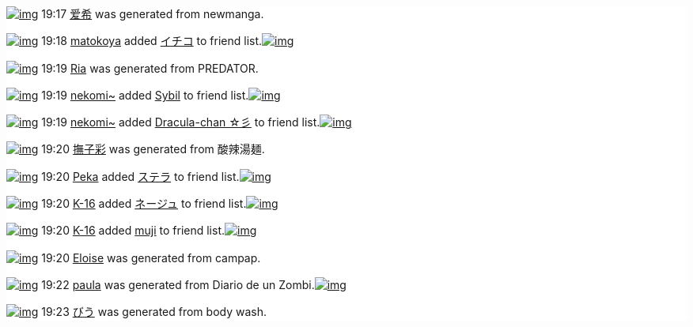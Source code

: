 [![img](http://kacdn03.appspot.com/5483959467114496/c8f5.png)](http://www.barcodekanojo.com/kanojo/2769234/%E7%88%B1%E5%B8%8C) 19:17 [爱希](http://www.barcodekanojo.com/kanojo/2769234/%E7%88%B1%E5%B8%8C) was generated from newmanga.

[![img](http://img835.imageshack.us/img835/5359/3hca.jpg)](http://www.barcodekanojo.com/user/24932/matokoya) 19:18 [matokoya](http://www.barcodekanojo.com/user/24932/matokoya) added [イチコ](http://www.barcodekanojo.com/kanojo/2661536/%E3%82%A4%E3%83%81%E3%82%B3) to friend list.[![img](http://kacdn09.appspot.com/5977520197337088/933b6.png)](http://www.barcodekanojo.com/kanojo/2661536/%E3%82%A4%E3%83%81%E3%82%B3)

[![img](http://kacdn03.appspot.com/4754277809520640/91b2.png)](http://www.barcodekanojo.com/kanojo/2769235/Ria) 19:19 [Ria](http://www.barcodekanojo.com/kanojo/2769235/Ria) was generated from PREDATOR.

[![img](http://kacdn05.appspot.com/5137812751908864/2c3d1.jpg)](http://www.barcodekanojo.com/user/407705/nekomi%7E) 19:19 [nekomi~](http://www.barcodekanojo.com/user/407705/nekomi%7E) added [Sybil](http://www.barcodekanojo.com/kanojo/2725366/Sybil) to friend list.[![img](http://kacdn04.appspot.com/4797388006883328/3e05.png)](http://www.barcodekanojo.com/kanojo/2725366/Sybil)

[![img](http://kacdn05.appspot.com/5137812751908864/2c3d1.jpg)](http://www.barcodekanojo.com/user/407705/nekomi%7E) 19:19 [nekomi~](http://www.barcodekanojo.com/user/407705/nekomi%7E) added [Dracula-chan ☆彡](http://www.barcodekanojo.com/kanojo/2625489/Dracula-chan%20%E2%98%86%E5%BD%A1) to friend list.[![img](http://kacdn03.appspot.com/4594859092475904/f1fda.png)](http://www.barcodekanojo.com/kanojo/2625489/Dracula-chan%20%E2%98%86%E5%BD%A1)

[![img](http://kacdn06.appspot.com/6242403446947840/b40c.png)](http://www.barcodekanojo.com/kanojo/2769236/%E6%92%AB%E5%AD%90%E5%BD%A9) 19:20 [撫子彩](http://www.barcodekanojo.com/kanojo/2769236/%E6%92%AB%E5%AD%90%E5%BD%A9) was generated from 酸辣湯麺.

[![img](http://img839.imageshack.us/img839/9808/0qil.jpg)](http://www.barcodekanojo.com/user/401687/Peka) 19:20 [Peka](http://www.barcodekanojo.com/user/401687/Peka) added [ステラ](http://www.barcodekanojo.com/kanojo/24564/%E3%82%B9%E3%83%86%E3%83%A9) to friend list.[![img](http://img856.imageshack.us/img856/5950/11q7.png)](http://www.barcodekanojo.com/kanojo/24564/%E3%82%B9%E3%83%86%E3%83%A9)

[![img](http://kacdn07.appspot.com/4664415819399168/9e92.jpg)](http://www.barcodekanojo.com/user/287508/K-16) 19:20 [K-16](http://www.barcodekanojo.com/user/287508/K-16) added [ネージュ](http://www.barcodekanojo.com/kanojo/2518458/%E3%83%8D%E3%83%BC%E3%82%B8%E3%83%A5) to friend list.[![img](http://kacdn01.appspot.com/5609861064687616/df18.png)](http://www.barcodekanojo.com/kanojo/2518458/%E3%83%8D%E3%83%BC%E3%82%B8%E3%83%A5)

[![img](http://kacdn07.appspot.com/4664415819399168/9e92.jpg)](http://www.barcodekanojo.com/user/287508/K-16) 19:20 [K-16](http://www.barcodekanojo.com/user/287508/K-16) added [muji](http://www.barcodekanojo.com/kanojo/2753224/muji) to friend list.[![img](http://kacdn07.appspot.com/4836878888992768/50c7.png)](http://www.barcodekanojo.com/kanojo/2753224/muji)

[![img](http://kacdn04.appspot.com/6596073334243328/729e.png)](http://www.barcodekanojo.com/kanojo/2769237/Eloise) 19:20 [Eloise](http://www.barcodekanojo.com/kanojo/2769237/Eloise) was generated from campap.

[![img](http://kacdn06.appspot.com/5282491409629184/b469.png)](http://www.barcodekanojo.com/kanojo/2769238/paula) 19:22 [paula](http://www.barcodekanojo.com/kanojo/2769238/paula) was generated from Diario de un Zombi.[![img](http://kacdn08.appspot.com/5590492104359936/5457.jpg)](http://www.barcodekanojo.com/product_images/barcode/5324587/1390818068/50x50xDiario,P20de,P20un,P20Zombi.jpg,qw=88,ah=88.pagespeed.ic.VFcOSxvtUf.jpg)

[![img](http://kacdn04.appspot.com/4565575468580864/8317.png)](http://www.barcodekanojo.com/kanojo/2769239/%E3%81%B3%E3%81%86) 19:23 [びう](http://www.barcodekanojo.com/kanojo/2769239/%E3%81%B3%E3%81%86) was generated from body wash.
